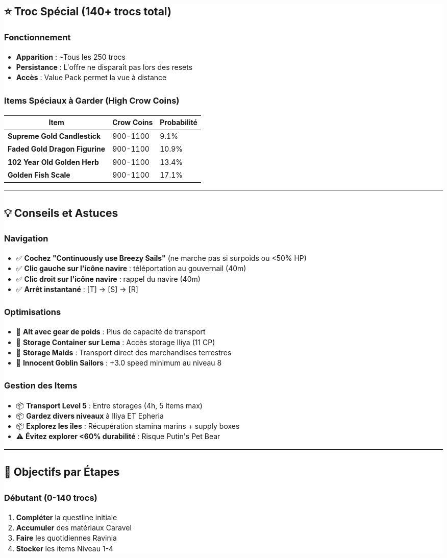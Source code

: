 
## ⭐ Troc Spécial (140+ trocs total)

### Fonctionnement
- **Apparition** : ~Tous les 250 trocs
- **Persistance** : L'offre ne disparaît pas lors des resets
- **Accès** : Value Pack permet la vue à distance

### Items Spéciaux à Garder (High Crow Coins)
| Item | Crow Coins | Probabilité |
|------|------------|-------------|
| **Supreme Gold Candlestick** | 900-1100 | 9.1% |
| **Faded Gold Dragon Figurine** | 900-1100 | 10.9% |
| **102 Year Old Golden Herb** | 900-1100 | 13.4% |
| **Golden Fish Scale** | 900-1100 | 17.1% |

---

## 💡 Conseils et Astuces

### Navigation
- ✅ **Cochez "Continuously use Breezy Sails"** (ne marche pas si surpoids ou <50% HP)
- ✅ **Clic gauche sur l'icône navire** : téléportation au gouvernail (40m)
- ✅ **Clic droit sur l'icône navire** : rappel du navire (40m)
- ✅ **Arrêt instantané** : [T] → [S] → [R]

### Optimisations
- 🎯 **Alt avec gear de poids** : Plus de capacité de transport
- 🎯 **Storage Container sur Lema** : Accès storage Iliya (11 CP)
- 🎯 **Storage Maids** : Transport direct des marchandises terrestres
- 🎯 **Innocent Goblin Sailors** : +3.0 speed minimum au niveau 8

### Gestion des Items
- 📦 **Transport Level 5** : Entre storages (4h, 5 items max)
- 📦 **Gardez divers niveaux** à Iliya ET Epheria
- 📦 **Explorez les îles** : Récupération stamina marins + supply boxes
- ⚠️ **Évitez explorer <60% durabilité** : Risque Putin's Pet Bear

---

## 🎯 Objectifs par Étapes

### Débutant (0-140 trocs)
1. **Compléter** la questline initiale
2. **Accumuler** des matériaux Caravel
3. **Faire** les quotidiennes Ravinia
4. **Stocker** les items Niveau 1-4
